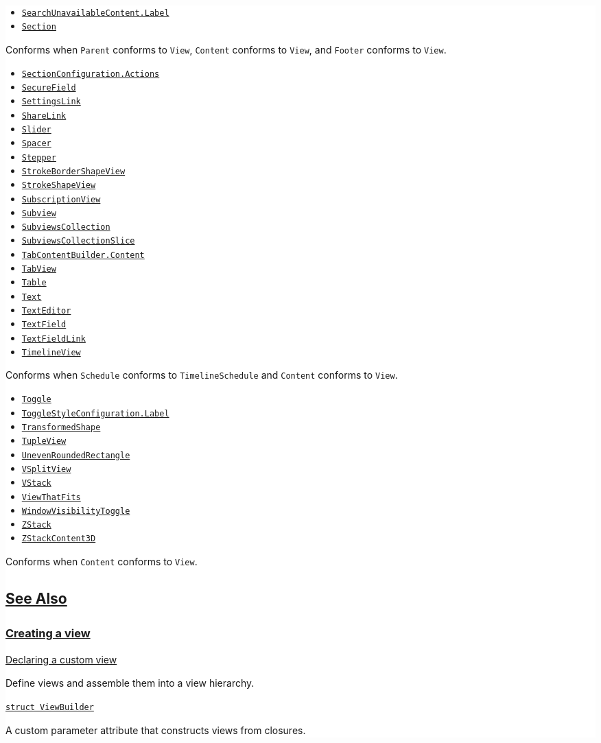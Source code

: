  * [`SearchUnavailableContent.Label`](/documentation/swiftui/searchunavailablecontent/label)
  * [`Section`](/documentation/swiftui/section)

Conforms when `Parent` conforms to `View`, `Content` conforms to `View`, and
`Footer` conforms to `View`.

  * [`SectionConfiguration.Actions`](/documentation/swiftui/sectionconfiguration/actions-swift.struct)
  * [`SecureField`](/documentation/swiftui/securefield)
  * [`SettingsLink`](/documentation/swiftui/settingslink)
  * [`ShareLink`](/documentation/swiftui/sharelink)
  * [`Slider`](/documentation/swiftui/slider)
  * [`Spacer`](/documentation/swiftui/spacer)
  * [`Stepper`](/documentation/swiftui/stepper)
  * [`StrokeBorderShapeView`](/documentation/swiftui/strokebordershapeview)
  * [`StrokeShapeView`](/documentation/swiftui/strokeshapeview)
  * [`SubscriptionView`](/documentation/swiftui/subscriptionview)
  * [`Subview`](/documentation/swiftui/subview)
  * [`SubviewsCollection`](/documentation/swiftui/subviewscollection)
  * [`SubviewsCollectionSlice`](/documentation/swiftui/subviewscollectionslice)
  * [`TabContentBuilder.Content`](/documentation/swiftui/tabcontentbuilder/content)
  * [`TabView`](/documentation/swiftui/tabview)
  * [`Table`](/documentation/swiftui/table)
  * [`Text`](/documentation/swiftui/text)
  * [`TextEditor`](/documentation/swiftui/texteditor)
  * [`TextField`](/documentation/swiftui/textfield)
  * [`TextFieldLink`](/documentation/swiftui/textfieldlink)
  * [`TimelineView`](/documentation/swiftui/timelineview)

Conforms when `Schedule` conforms to `TimelineSchedule` and `Content` conforms
to `View`.

  * [`Toggle`](/documentation/swiftui/toggle)
  * [`ToggleStyleConfiguration.Label`](/documentation/swiftui/togglestyleconfiguration/label-swift.struct)
  * [`TransformedShape`](/documentation/swiftui/transformedshape)
  * [`TupleView`](/documentation/swiftui/tupleview)
  * [`UnevenRoundedRectangle`](/documentation/swiftui/unevenroundedrectangle)
  * [`VSplitView`](/documentation/swiftui/vsplitview)
  * [`VStack`](/documentation/swiftui/vstack)
  * [`ViewThatFits`](/documentation/swiftui/viewthatfits)
  * [`WindowVisibilityToggle`](/documentation/swiftui/windowvisibilitytoggle)
  * [`ZStack`](/documentation/swiftui/zstack)
  * [`ZStackContent3D`](/documentation/swiftui/zstackcontent3d)

Conforms when `Content` conforms to `View`.

## [See Also](/documentation/swiftui/view#see-also)

### [Creating a view](/documentation/swiftui/view#Creating-a-view)

[Declaring a custom view](/documentation/swiftui/declaring-a-custom-view)

Define views and assemble them into a view hierarchy.

[`struct ViewBuilder`](/documentation/swiftui/viewbuilder)

A custom parameter attribute that constructs views from closures.

